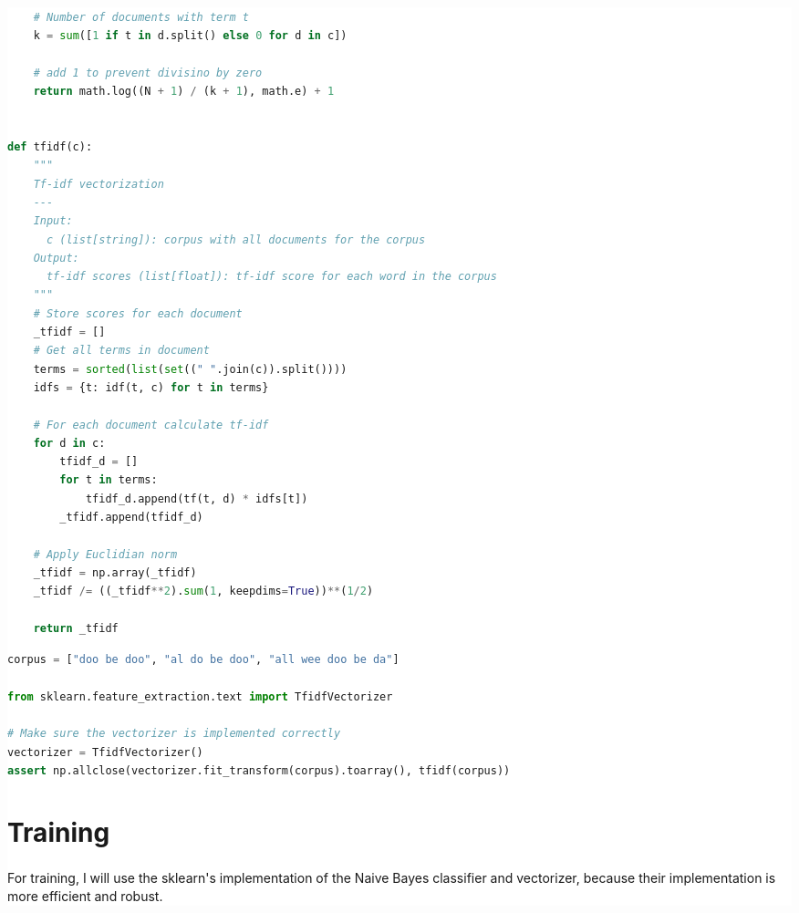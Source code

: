 ```python
    # Number of documents with term t
    k = sum([1 if t in d.split() else 0 for d in c])

    # add 1 to prevent divisino by zero
    return math.log((N + 1) / (k + 1), math.e) + 1


def tfidf(c):
    """
    Tf-idf vectorization
    ---
    Input:
      c (list[string]): corpus with all documents for the corpus
    Output:
      tf-idf scores (list[float]): tf-idf score for each word in the corpus
    """
    # Store scores for each document
    _tfidf = []
    # Get all terms in document
    terms = sorted(list(set((" ".join(c)).split())))
    idfs = {t: idf(t, c) for t in terms}

    # For each document calculate tf-idf
    for d in c:
        tfidf_d = []
        for t in terms:
            tfidf_d.append(tf(t, d) * idfs[t])
        _tfidf.append(tfidf_d)

    # Apply Euclidian norm
    _tfidf = np.array(_tfidf) 
    _tfidf /= ((_tfidf**2).sum(1, keepdims=True))**(1/2)

    return _tfidf 
```


```python
corpus = ["doo be doo", "al do be doo", "all wee doo be da"]

from sklearn.feature_extraction.text import TfidfVectorizer

# Make sure the vectorizer is implemented correctly
vectorizer = TfidfVectorizer()
assert np.allclose(vectorizer.fit_transform(corpus).toarray(), tfidf(corpus))
```

# Training

For training, I will use the sklearn's implementation of the Naive Bayes classifier and vectorizer, because their implementation is more efficient and robust.
